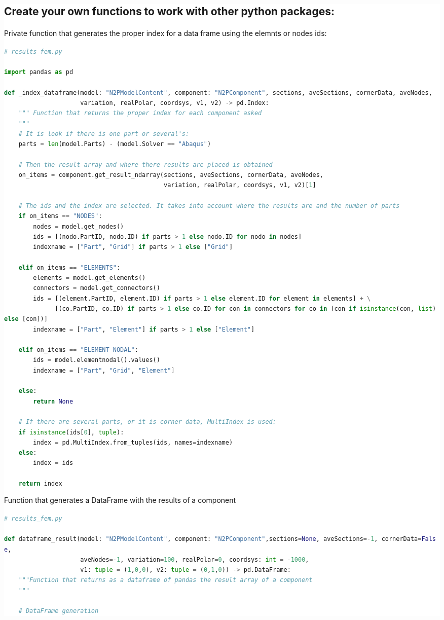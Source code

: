 ## Create your own functions to work with other python packages:
Private function that generates the proper index for a data frame using the elemnts or nodes ids:
```python
# results_fem.py

import pandas as pd

def _index_dataframe(model: "N2PModelContent", component: "N2PComponent", sections, aveSections, cornerData, aveNodes,
                     variation, realPolar, coordsys, v1, v2) -> pd.Index:
    """ Function that returns the proper index for each component asked
    """
    # It is look if there is one part or several's:
    parts = len(model.Parts) - (model.Solver == "Abaqus")

    # Then the result array and where there results are placed is obtained
    on_items = component.get_result_ndarray(sections, aveSections, cornerData, aveNodes,
                                            variation, realPolar, coordsys, v1, v2)[1]

    # The ids and the index are selected. It takes into account where the results are and the number of parts
    if on_items == "NODES":
        nodes = model.get_nodes()
        ids = [(nodo.PartID, nodo.ID) if parts > 1 else nodo.ID for nodo in nodes]
        indexname = ["Part", "Grid"] if parts > 1 else ["Grid"]

    elif on_items == "ELEMENTS":
        elements = model.get_elements()
        connectors = model.get_connectors()
        ids = [(element.PartID, element.ID) if parts > 1 else element.ID for element in elements] + \
              [(co.PartID, co.ID) if parts > 1 else co.ID for con in connectors for co in (con if isinstance(con, list) else [con])]
        indexname = ["Part", "Element"] if parts > 1 else ["Element"]

    elif on_items == "ELEMENT NODAL":
        ids = model.elementnodal().values()
        indexname = ["Part", "Grid", "Element"]

    else:
        return None

    # If there are several parts, or it is corner data, MultiIndex is used:
    if isinstance(ids[0], tuple):
        index = pd.MultiIndex.from_tuples(ids, names=indexname)
    else:
        index = ids

    return index
```
Function that generates a DataFrame with the results of a component
```python
# results_fem.py

def dataframe_result(model: "N2PModelContent", component: "N2PComponent",sections=None, aveSections=-1, cornerData=False,
                     aveNodes=-1, variation=100, realPolar=0, coordsys: int = -1000,
                     v1: tuple = (1,0,0), v2: tuple = (0,1,0)) -> pd.DataFrame:
    """Function that returns as a dataframe of pandas the result array of a component
    """

    # DataFrame generation
```